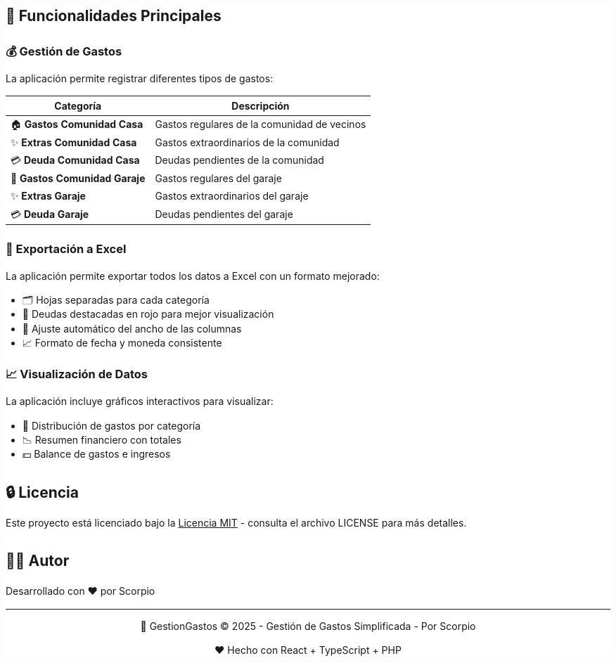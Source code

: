 ## 💯 Funcionalidades Principales

### 💰 Gestión de Gastos

La aplicación permite registrar diferentes tipos de gastos:

| Categoría | Descripción |
|------------|-------------|
| 🏠 **Gastos Comunidad Casa** | Gastos regulares de la comunidad de vecinos |
| ✨ **Extras Comunidad Casa** | Gastos extraordinarios de la comunidad |
| 💳 **Deuda Comunidad Casa** | Deudas pendientes de la comunidad |
| 🚗 **Gastos Comunidad Garaje** | Gastos regulares del garaje |
| ✨ **Extras Garaje** | Gastos extraordinarios del garaje |
| 💳 **Deuda Garaje** | Deudas pendientes del garaje |

### 📆 Exportación a Excel

La aplicación permite exportar todos los datos a Excel con un formato mejorado:

- 🗂️ Hojas separadas para cada categoría
- 🔴 Deudas destacadas en rojo para mejor visualización
- 📏 Ajuste automático del ancho de las columnas
- 📈 Formato de fecha y moneda consistente

### 📈 Visualización de Datos

La aplicación incluye gráficos interactivos para visualizar:

- 🍪 Distribución de gastos por categoría
- 📉 Resumen financiero con totales
- 💵 Balance de gastos e ingresos

## 🔒 Licencia

Este proyecto está licenciado bajo la [Licencia MIT](LICENSE) - consulta el archivo LICENSE para más detalles.

## 👨‍💻 Autor

Desarrollado con ❤️ por Scorpio

---

<div align="center">

💪 GestionGastos © 2025 - Gestión de Gastos Simplificada - Por Scorpio

❤️ Hecho con React + TypeScript + PHP

</div>
